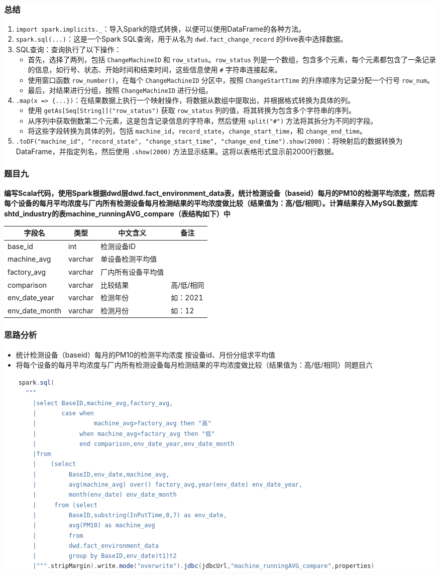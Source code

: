### 总结

1. `import spark.implicits._`：导入Spark的隐式转换，以便可以使用DataFrame的各种方法。
2. `spark.sql(...)`：这是一个Spark SQL查询，用于从名为 `dwd.fact_change_record` 的Hive表中选择数据。
3. SQL查询：查询执行了以下操作：
   - 首先，选择了两列，包括 `ChangeMachineID` 和 `row_status`。`row_status` 列是一个数组，包含多个元素，每个元素都包含了一条记录的信息，如行号、状态、开始时间和结束时间，这些信息使用 `#` 字符串连接起来。
   - 使用窗口函数 `row_number()`，在每个 `ChangeMachineID` 分区中，按照 `ChangeStartTime` 的升序顺序为记录分配一个行号 `row_num`。
   - 最后，对结果进行分组，按照 `ChangeMachineID` 进行分组。
4. `.map(x => {...})`：在结果数据上执行一个映射操作，将数据从数组中提取出，并根据格式转换为具体的列。
   - 使用 `getAs[Seq[String]]("row_status")` 获取 `row_status` 列的值，将其转换为包含多个字符串的序列。
   - 从序列中获取倒数第二个元素，这是包含记录信息的字符串，然后使用 `split("#")` 方法将其拆分为不同的字段。
   - 将这些字段转换为具体的列，包括 `machine_id`，`record_state`，`change_start_time`，和 `change_end_time`。
5. `.toDF("machine_id", "record_state", "change_start_time", "change_end_time").show(2000)`：将映射后的数据转换为DataFrame，并指定列名，然后使用 `.show(2000)` 方法显示结果。这将以表格形式显示前2000行数据。

### **题目九**

**编写Scala代码，使用Spark根据dwd层dwd.fact_environment_data表，统计检测设备（baseid）每月的PM10的检测平均浓度，然后将每个设备的每月平均浓度与厂内所有检测设备每月检测结果的平均浓度做比较（结果值为：高/低/相同）。计算结果存入MySQL数据库shtd_industry的表machine_runningAVG_compare（表结构如下）中**

| 字段名         | 类型    | 中文含义           | 备注       |
| -------------- | ------- | ------------------ | ---------- |
| base_id        | int     | 检测设备ID         |            |
| machine_avg    | varchar | 单设备检测平均值   |            |
| factory_avg    | varchar | 厂内所有设备平均值 |            |
| comparison     | varchar | 比较结果           | 高/低/相同 |
| env_date_year  | varchar | 检测年份           | 如：2021   |
| env_date_month | varchar | 检测月份           | 如：12     |

### 思路分析

- 统计检测设备（baseid）每月的PM10的检测平均浓度 按设备id、月份分组求平均值
- 将每个设备的每月平均浓度与厂内所有检测设备每月检测结果的平均浓度做比较（结果值为：高/低/相同）同题目六

```scala
    spark.sql(
      """
        |select BaseID,machine_avg,factory_avg,
        |       case when
        |                machine_avg>factory_avg then "高"
        |            when machine_avg<factory_avg then "低"
        |            end comparison,env_date_year,env_date_month
        |from
        |    (select
        |         BaseID,env_date,machine_avg,
        |         avg(machine_avg) over() factory_avg,year(env_date) env_date_year,
        |         month(env_date) env_date_month
        |     from (select
        |         BaseID,substring(InPutTime,0,7) as env_date,
        |         avg(PM10) as machine_avg
        |         from
        |         dwd.fact_environment_data
        |         group by BaseID,env_date)t1)t2
        |""".stripMargin).write.mode("overwrite").jdbc(jdbcUrl,"machine_runningAVG_compare",properties)
```
